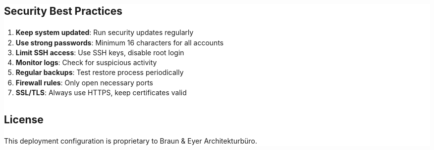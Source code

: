 ## Security Best Practices

1. **Keep system updated**: Run security updates regularly
2. **Use strong passwords**: Minimum 16 characters for all accounts
3. **Limit SSH access**: Use SSH keys, disable root login
4. **Monitor logs**: Check for suspicious activity
5. **Regular backups**: Test restore process periodically
6. **Firewall rules**: Only open necessary ports
7. **SSL/TLS**: Always use HTTPS, keep certificates valid

## License

This deployment configuration is proprietary to Braun & Eyer Architekturbüro.